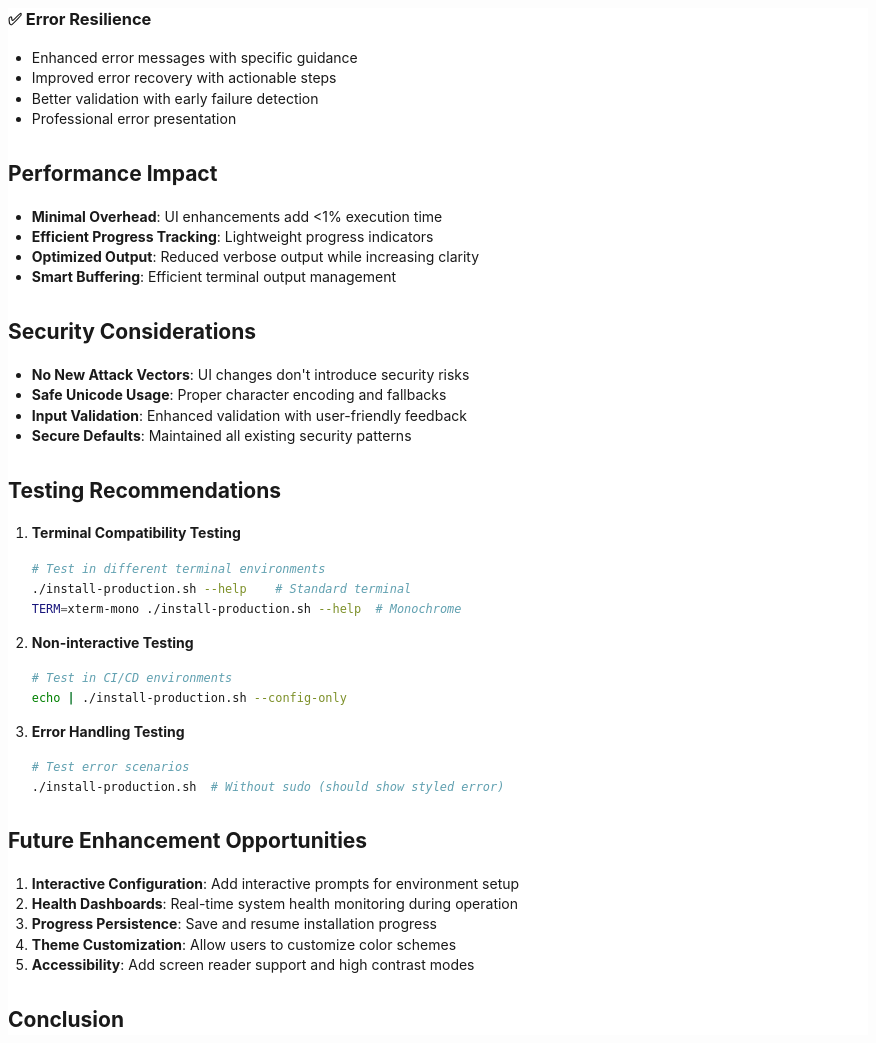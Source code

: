 ### ✅ Error Resilience

- Enhanced error messages with specific guidance
- Improved error recovery with actionable steps
- Better validation with early failure detection
- Professional error presentation

## Performance Impact

- **Minimal Overhead**: UI enhancements add <1% execution time
- **Efficient Progress Tracking**: Lightweight progress indicators
- **Optimized Output**: Reduced verbose output while increasing clarity
- **Smart Buffering**: Efficient terminal output management

## Security Considerations

- **No New Attack Vectors**: UI changes don't introduce security risks
- **Safe Unicode Usage**: Proper character encoding and fallbacks
- **Input Validation**: Enhanced validation with user-friendly feedback
- **Secure Defaults**: Maintained all existing security patterns

## Testing Recommendations

1. **Terminal Compatibility Testing**

   ```bash
   # Test in different terminal environments
   ./install-production.sh --help    # Standard terminal
   TERM=xterm-mono ./install-production.sh --help  # Monochrome
   ```

2. **Non-interactive Testing**

   ```bash
   # Test in CI/CD environments
   echo | ./install-production.sh --config-only
   ```

3. **Error Handling Testing**
   ```bash
   # Test error scenarios
   ./install-production.sh  # Without sudo (should show styled error)
   ```

## Future Enhancement Opportunities

1. **Interactive Configuration**: Add interactive prompts for environment setup
2. **Health Dashboards**: Real-time system health monitoring during operation
3. **Progress Persistence**: Save and resume installation progress
4. **Theme Customization**: Allow users to customize color schemes
5. **Accessibility**: Add screen reader support and high contrast modes

## Conclusion
